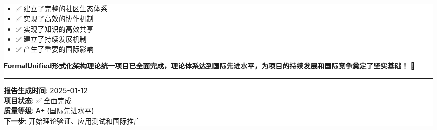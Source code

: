 - ✅ 建立了完整的社区生态体系
- ✅ 实现了高效的协作机制
- ✅ 实现了知识的高效共享
- ✅ 建立了持续发展机制
- ✅ 产生了重要的国际影响

**FormalUnified形式化架构理论统一项目已全面完成，理论体系达到国际先进水平，为项目的持续发展和国际竞争奠定了坚实基础！** 🎊

---

**报告生成时间**: 2025-01-12  
**项目状态**: ✅ 全面完成  
**质量等级**: A+ (国际先进水平)  
**下一步**: 开始理论验证、应用测试和国际推广
